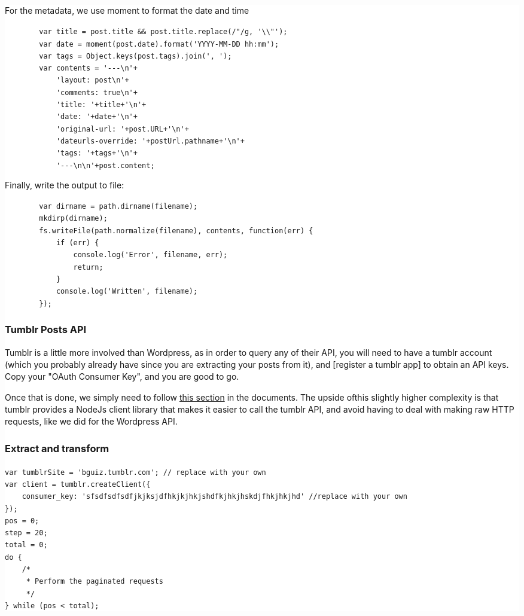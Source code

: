For the metadata, we use moment to format the date and time

            var title = post.title && post.title.replace(/"/g, '\\"');
            var date = moment(post.date).format('YYYY-MM-DD hh:mm');
            var tags = Object.keys(post.tags).join(', ');
            var contents = '---\n'+
                'layout: post\n'+
                'comments: true\n'+
                'title: '+title+'\n'+
                'date: '+date+'\n'+
                'original-url: '+post.URL+'\n'+
                'dateurls-override: '+postUrl.pathname+'\n'+
                'tags: '+tags+'\n'+
                '---\n\n'+post.content;

Finally, write the output to file:

            var dirname = path.dirname(filename);
            mkdirp(dirname);
            fs.writeFile(path.normalize(filename), contents, function(err) {
                if (err) {
                    console.log('Error', filename, err);
                    return;
                }
                console.log('Written', filename);
            });

### Tumblr Posts API

Tumblr is a little more involved than Wordpress,
as in order to query any of their API,
you will need to have a tumblr account
(which you probably already have since you are extracting your posts from it),
and [register a tumblr app] to obtain an API keys.
Copy your "OAuth Consumer Key", and you are good to go.

Once that is done, we simply need to follow
[this section](https://www.tumblr.com/docs/en/api/v2#posts)
in the documents.
The upside ofthis slightly higher complexity is that tumblr provides
a NodeJs client library that makes it easier to call the tumblr API,
and avoid having to deal with making raw HTTP requests,
like we did for the Wordpress API.

### Extract and transform

    var tumblrSite = 'bguiz.tumblr.com'; // replace with your own
    var client = tumblr.createClient({
        consumer_key: 'sfsdfsdfsdfjkjksjdfhkjkjhkjshdfkjhkjhskdjfhkjhkjhd' //replace with your own
    });
    pos = 0;
    step = 20;
    total = 0;
    do {
        /*
         * Perform the paginated requests
         */
    } while (pos < total);
